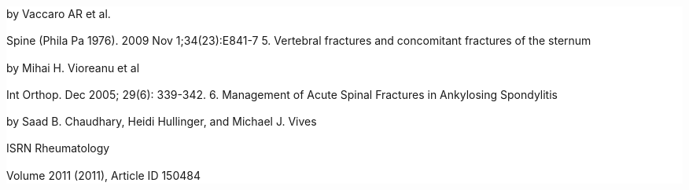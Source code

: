  by Vaccaro AR et al.  

Spine (Phila Pa 1976). 2009 Nov 1;34(23):E841-7
5. Vertebral fractures and concomitant fractures of the sternum

 by Mihai H. Vioreanu et al  

Int Orthop. Dec 2005; 29(6): 339-342.
6. Management of Acute Spinal Fractures in Ankylosing Spondylitis

 by Saad B. Chaudhary, Heidi Hullinger, and Michael J. Vives  

ISRN Rheumatology  

Volume 2011 (2011), Article ID 150484





